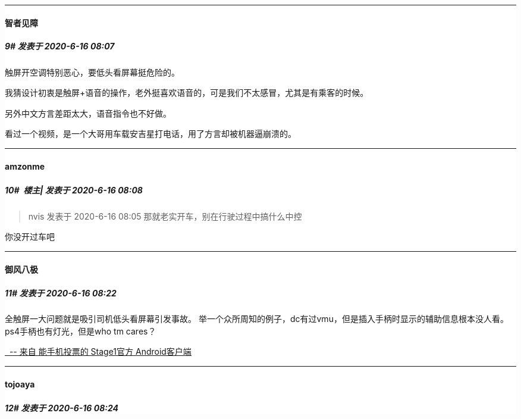 *****

####  智者见障  
##### 9#       发表于 2020-6-16 08:07




触屏开空调特别恶心，要低头看屏幕挺危险的。

我猜设计初衷是触屏+语音的操作，老外挺喜欢语音的，可是我们不太感冒，尤其是有乘客的时候。

另外中文方言差距太大，语音指令也不好做。

看过一个视频，是一个大哥用车载安吉星打电话，用了方言却被机器逼崩溃的。







*****

####  amzonme  
##### 10#         楼主| 发表于 2020-6-16 08:08



<blockquote>nvis 发表于 2020-6-16 08:05
那就老实开车，别在行驶过程中搞什么中控</blockquote>
你没开过车吧







*****

####  御风八极  
##### 11#       发表于 2020-6-16 08:22




全触屏一大问题就是吸引司机低头看屏幕引发事故。
举一个众所周知的例子，dc有过vmu，但是插入手柄时显示的辅助信息根本没人看。
ps4手柄也有灯光，但是who tm cares？

[  -- 来自 能手机投票的 Stage1官方 Android客户端](https://www.coolapk.com/apk/140634)







*****

####  tojoaya  
##### 12#       发表于 2020-6-16 08:24



